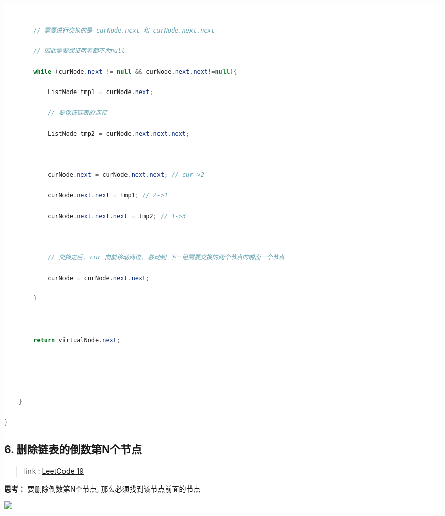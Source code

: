 ```java
  

        // 需要进行交换的是 curNode.next 和 curNode.next.next

        // 因此需要保证两者都不为null

        while (curNode.next != null && curNode.next.next!=null){

            ListNode tmp1 = curNode.next;

            // 要保证链表的连接

            ListNode tmp2 = curNode.next.next.next;

  

            curNode.next = curNode.next.next; // cur->2

            curNode.next.next = tmp1; // 2->1

            curNode.next.next.next = tmp2; // 1->3

  

            // 交换之后, cur 向前移动两位, 移动到 下一组需要交换的两个节点的前面一个节点

            curNode = curNode.next.next;

        }

  

        return virtualNode.next;

  
  
  

    }

}
```

## 6. 删除链表的倒数第N个节点

> link : [LeetCode 19](https://leetcode.cn/problems/remove-nth-node-from-end-of-list/description/)

**思考：** 要删除倒数第N个节点, 那么必须找到该节点前面的节点

![](https://code-thinking-1253855093.file.myqcloud.com/pics/20210510085957392.png)
